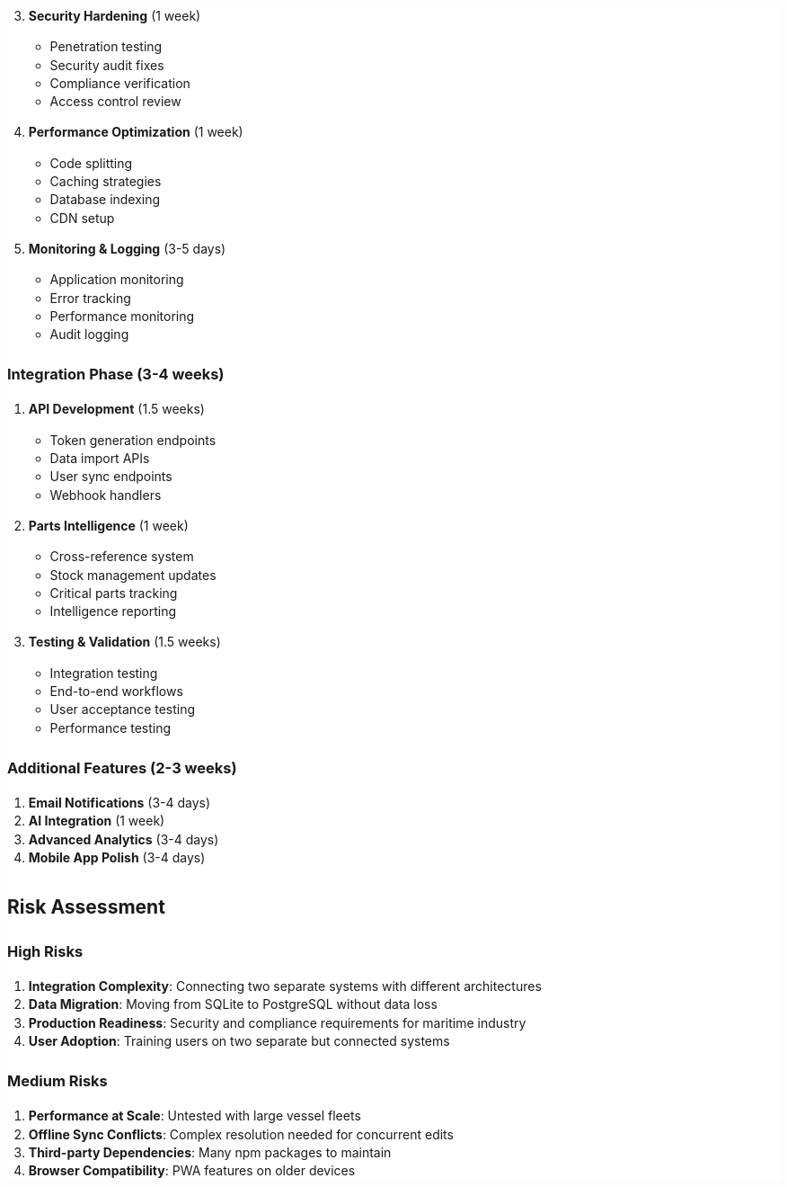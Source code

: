 3. **Security Hardening** (1 week)
   - Penetration testing
   - Security audit fixes
   - Compliance verification
   - Access control review

4. **Performance Optimization** (1 week)
   - Code splitting
   - Caching strategies
   - Database indexing
   - CDN setup

5. **Monitoring & Logging** (3-5 days)
   - Application monitoring
   - Error tracking
   - Performance monitoring
   - Audit logging

### Integration Phase (3-4 weeks)
1. **API Development** (1.5 weeks)
   - Token generation endpoints
   - Data import APIs
   - User sync endpoints
   - Webhook handlers

2. **Parts Intelligence** (1 week)
   - Cross-reference system
   - Stock management updates
   - Critical parts tracking
   - Intelligence reporting

3. **Testing & Validation** (1.5 weeks)
   - Integration testing
   - End-to-end workflows
   - User acceptance testing
   - Performance testing

### Additional Features (2-3 weeks)
1. **Email Notifications** (3-4 days)
2. **AI Integration** (1 week)
3. **Advanced Analytics** (3-4 days)
4. **Mobile App Polish** (3-4 days)

## Risk Assessment

### High Risks
1. **Integration Complexity**: Connecting two separate systems with different architectures
2. **Data Migration**: Moving from SQLite to PostgreSQL without data loss
3. **Production Readiness**: Security and compliance requirements for maritime industry
4. **User Adoption**: Training users on two separate but connected systems

### Medium Risks
1. **Performance at Scale**: Untested with large vessel fleets
2. **Offline Sync Conflicts**: Complex resolution needed for concurrent edits
3. **Third-party Dependencies**: Many npm packages to maintain
4. **Browser Compatibility**: PWA features on older devices
